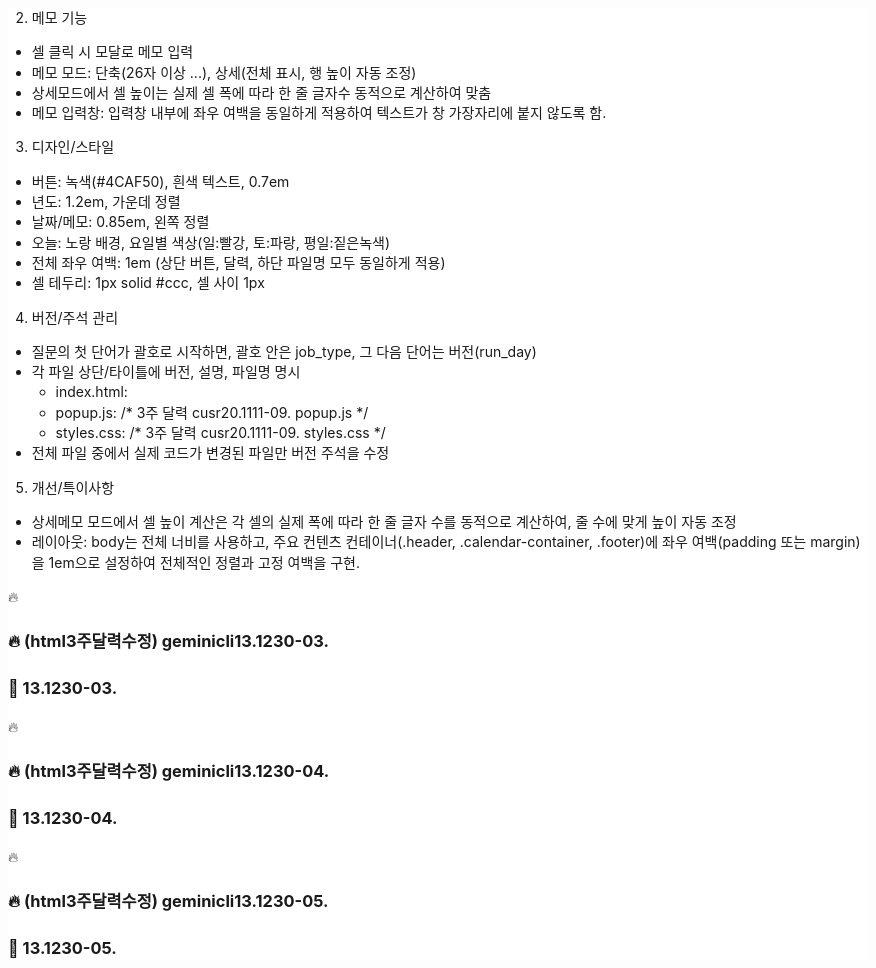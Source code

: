   2. 메모 기능
   - 셀 클릭 시 모달로 메모 입력
   - 메모 모드: 단축(26자 이상 ...), 상세(전체 표시, 행 높이 자동 조정)
   - 상세모드에서 셀 높이는 실제 셀 폭에 따라 한 줄 글자수 동적으로 계산하여 맞춤
   - 메모 입력창: 입력창 내부에 좌우 여백을 동일하게 적용하여 텍스트가 창
     가장자리에 붙지 않도록 함.

  3. 디자인/스타일
   - 버튼: 녹색(#4CAF50), 흰색 텍스트, 0.7em
   - 년도: 1.2em, 가운데 정렬
   - 날짜/메모: 0.85em, 왼쪽 정렬
   - 오늘: 노랑 배경, 요일별 색상(일:빨강, 토:파랑, 평일:짙은녹색)
   - 전체 좌우 여백: 1em (상단 버튼, 달력, 하단 파일명 모두 동일하게 적용)
   - 셀 테두리: 1px solid #ccc, 셀 사이 1px

  4. 버전/주석 관리
   - 질문의 첫 단어가 괄호로 시작하면, 괄호 안은 job_type, 그 다음 단어는
     버전(run_day)
   - 각 파일 상단/타이틀에 버전, 설명, 파일명 명시
     - index.html: <title>3주 달력 cusr20.1111-09. index.html</title>
     - popup.js: /* 3주 달력 cusr20.1111-09. popup.js */
     - styles.css: /* 3주 달력 cusr20.1111-09. styles.css */
   - 전체 파일 중에서 실제 코드가 변경된 파일만 버전 주석을 수정

  5. 개선/특이사항
   - 상세메모 모드에서 셀 높이 계산은 각 셀의 실제 폭에 따라 한 줄 글자 수를
     동적으로 계산하여, 줄 수에 맞게 높이 자동 조정
   - 레이아웃: body는 전체 너비를 사용하고, 주요 컨텐츠 컨테이너(.header,
     .calendar-container, .footer)에 좌우 여백(padding 또는 margin)을 1em으로
     설정하여 전체적인 정렬과 고정 여백을 구현.






🔥
### 🔥 (html3주달력수정) geminicli13.1230-03.

### 🔋 13.1230-03. 



🔥
### 🔥 (html3주달력수정) geminicli13.1230-04.

### 🔋 13.1230-04. 



🔥
### 🔥 (html3주달력수정) geminicli13.1230-05.

### 🔋 13.1230-05. 
